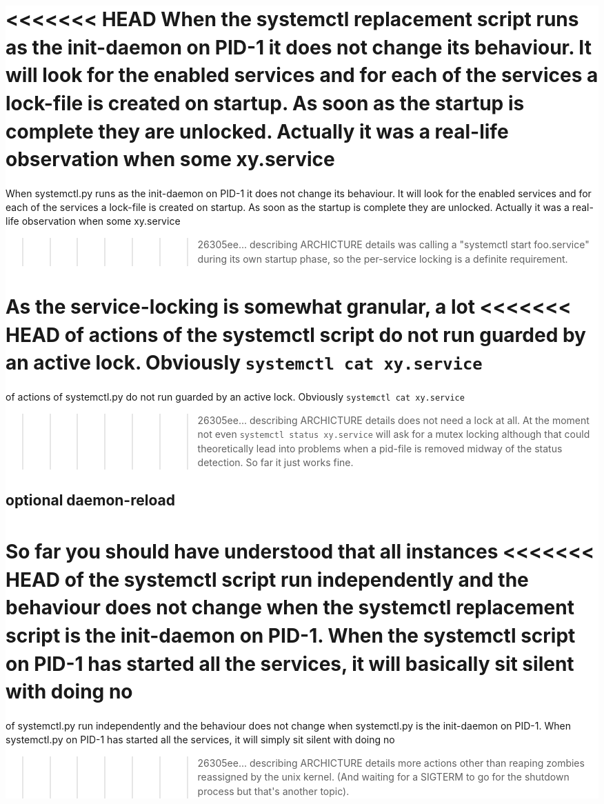 <<<<<<< HEAD
When the systemctl replacement script runs as the
init-daemon on PID-1 it does not change its behaviour.
It will look for the enabled services and for each of
the services a lock-file is created on startup. As soon 
as the startup is complete they are unlocked. Actually 
it was a real-life observation when some xy.service
=======
When systemctl.py runs as the init-daemon on PID-1
it does not change its behaviour. It will look for
the enabled services and for each of the services
a lock-file is created on startup. As soon as the
startup is complete they are unlocked. Actually it
was a real-life observation when some xy.service
>>>>>>> 26305ee... describing ARCHICTURE details
was calling a "systemctl start foo.service" during
its own startup phase, so the per-service locking
is a definite requirement.

As the service-locking is somewhat granular, a lot
<<<<<<< HEAD
of actions of the systemctl script do not run guarded
by an active lock. Obviously `systemctl cat xy.service`
=======
of actions of systemctl.py do not run guarded by
an active lock. Obviously `systemctl cat xy.service`
>>>>>>> 26305ee... describing ARCHICTURE details
does not need a lock at all. At the moment not even
`systemctl status xy.service` will ask for a mutex
locking although that could theoretically lead into
problems when a pid-file is removed midway of the
status detection. So far it just works fine.

## optional daemon-reload

So far you should have understood that all instances
<<<<<<< HEAD
of the systemctl script run independently and the 
behaviour does not change when the systemctl 
replacement script is the init-daemon on PID-1. When
the systemctl script on PID-1 has started all the 
services, it will basically sit silent with doing no
=======
of systemctl.py run independently and the behaviour
does not change when systemctl.py is the init-daemon
on PID-1. When systemctl.py on PID-1 has started all
the services, it will simply sit silent with doing no
>>>>>>> 26305ee... describing ARCHICTURE details
more actions other than reaping zombies reassigned by
the unix kernel. (And waiting for a SIGTERM to go for
the shutdown process but that's another topic).
